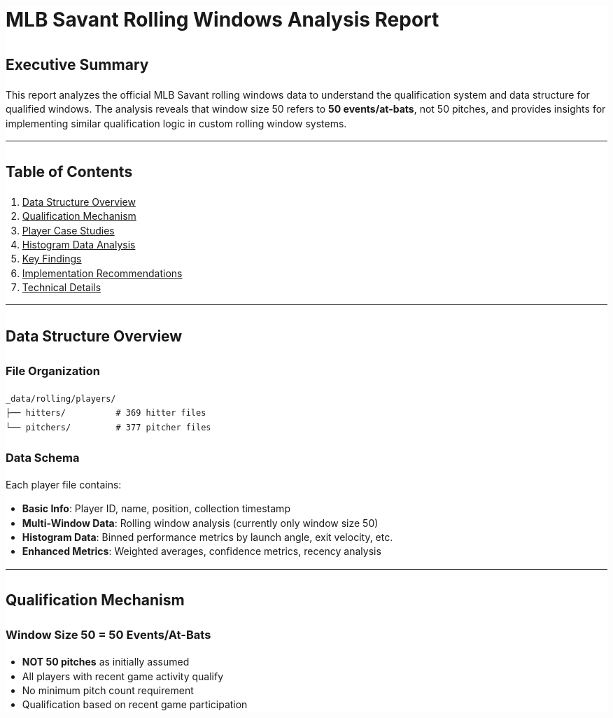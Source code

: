 # MLB Savant Rolling Windows Analysis Report

## Executive Summary

This report analyzes the official MLB Savant rolling windows data to understand the qualification system and data structure for qualified windows. The analysis reveals that window size 50 refers to **50 events/at-bats**, not 50 pitches, and provides insights for implementing similar qualification logic in custom rolling window systems.

---

## Table of Contents

1. [Data Structure Overview](#data-structure-overview)
2. [Qualification Mechanism](#qualification-mechanism)
3. [Player Case Studies](#player-case-studies)
4. [Histogram Data Analysis](#histogram-data-analysis)
5. [Key Findings](#key-findings)
6. [Implementation Recommendations](#implementation-recommendations)
7. [Technical Details](#technical-details)

---

## Data Structure Overview

### File Organization
```
_data/rolling/players/
├── hitters/          # 369 hitter files
└── pitchers/         # 377 pitcher files
```

### Data Schema
Each player file contains:
- **Basic Info**: Player ID, name, position, collection timestamp
- **Multi-Window Data**: Rolling window analysis (currently only window size 50)
- **Histogram Data**: Binned performance metrics by launch angle, exit velocity, etc.
- **Enhanced Metrics**: Weighted averages, confidence metrics, recency analysis

---

## Qualification Mechanism

### Window Size 50 = 50 Events/At-Bats
- **NOT 50 pitches** as initially assumed
- All players with recent game activity qualify
- No minimum pitch count requirement
- Qualification based on recent game participation
